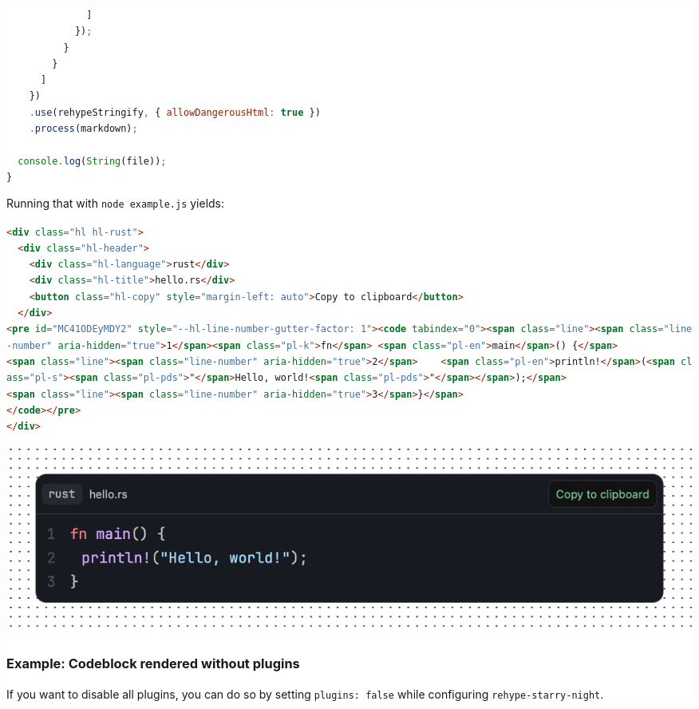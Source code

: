 ```js
              ]
            });
          }
        }
      ]
    })
    .use(rehypeStringify, { allowDangerousHtml: true })
    .process(markdown);

  console.log(String(file));
}
```

Running that with `node example.js` yields:

```html
<div class="hl hl-rust">
  <div class="hl-header">
    <div class="hl-language">rust</div>
    <div class="hl-title">hello.rs</div>
    <button class="hl-copy" style="margin-left: auto">Copy to clipboard</button>
  </div>
<pre id="MC41ODEyMDY2" style="--hl-line-number-gutter-factor: 1"><code tabindex="0"><span class="line"><span class="line-number" aria-hidden="true">1</span><span class="pl-k">fn</span> <span class="pl-en">main</span>() {</span>
<span class="line"><span class="line-number" aria-hidden="true">2</span>	<span class="pl-en">println!</span>(<span class="pl-s"><span class="pl-pds">"</span>Hello, world!<span class="pl-pds">"</span></span>);</span>
<span class="line"><span class="line-number" aria-hidden="true">3</span>}</span>
</code></pre>
</div>
```

![Codeblock rendered using default and custom plugins](./samples/sample-12.png)

### Example: Codeblock rendered without plugins

If you want to disable all plugins, you can do so by setting `plugins: false` while configuring `rehype-starry-night`.
